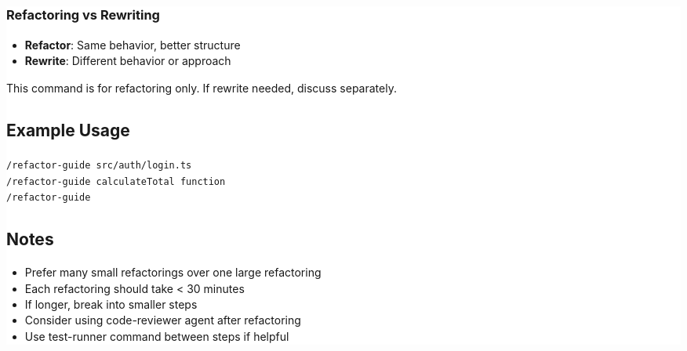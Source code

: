 ### Refactoring vs Rewriting
- **Refactor**: Same behavior, better structure
- **Rewrite**: Different behavior or approach

This command is for refactoring only. If rewrite needed, discuss separately.

## Example Usage

```
/refactor-guide src/auth/login.ts
/refactor-guide calculateTotal function
/refactor-guide
```

## Notes

- Prefer many small refactorings over one large refactoring
- Each refactoring should take < 30 minutes
- If longer, break into smaller steps
- Consider using code-reviewer agent after refactoring
- Use test-runner command between steps if helpful
